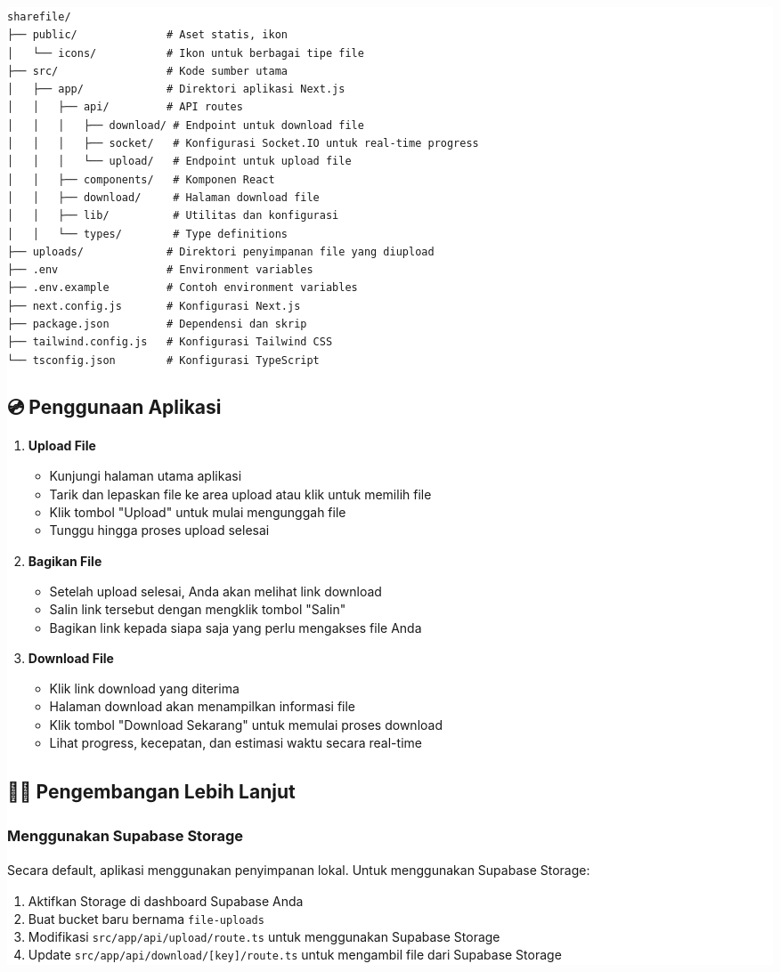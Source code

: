 ```
sharefile/
├── public/              # Aset statis, ikon
│   └── icons/           # Ikon untuk berbagai tipe file
├── src/                 # Kode sumber utama
│   ├── app/             # Direktori aplikasi Next.js
│   │   ├── api/         # API routes
│   │   │   ├── download/ # Endpoint untuk download file
│   │   │   ├── socket/   # Konfigurasi Socket.IO untuk real-time progress
│   │   │   └── upload/   # Endpoint untuk upload file
│   │   ├── components/   # Komponen React
│   │   ├── download/     # Halaman download file
│   │   ├── lib/          # Utilitas dan konfigurasi
│   │   └── types/        # Type definitions
├── uploads/             # Direktori penyimpanan file yang diupload
├── .env                 # Environment variables
├── .env.example         # Contoh environment variables
├── next.config.js       # Konfigurasi Next.js
├── package.json         # Dependensi dan skrip
├── tailwind.config.js   # Konfigurasi Tailwind CSS
└── tsconfig.json        # Konfigurasi TypeScript
```

## 💿 Penggunaan Aplikasi

1. **Upload File**
   - Kunjungi halaman utama aplikasi
   - Tarik dan lepaskan file ke area upload atau klik untuk memilih file
   - Klik tombol "Upload" untuk mulai mengunggah file
   - Tunggu hingga proses upload selesai

2. **Bagikan File**
   - Setelah upload selesai, Anda akan melihat link download
   - Salin link tersebut dengan mengklik tombol "Salin"
   - Bagikan link kepada siapa saja yang perlu mengakses file Anda

3. **Download File**
   - Klik link download yang diterima
   - Halaman download akan menampilkan informasi file
   - Klik tombol "Download Sekarang" untuk memulai proses download
   - Lihat progress, kecepatan, dan estimasi waktu secara real-time

## 👩‍💻 Pengembangan Lebih Lanjut

### Menggunakan Supabase Storage

Secara default, aplikasi menggunakan penyimpanan lokal. Untuk menggunakan Supabase Storage:

1. Aktifkan Storage di dashboard Supabase Anda
2. Buat bucket baru bernama `file-uploads`
3. Modifikasi `src/app/api/upload/route.ts` untuk menggunakan Supabase Storage
4. Update `src/app/api/download/[key]/route.ts` untuk mengambil file dari Supabase Storage
